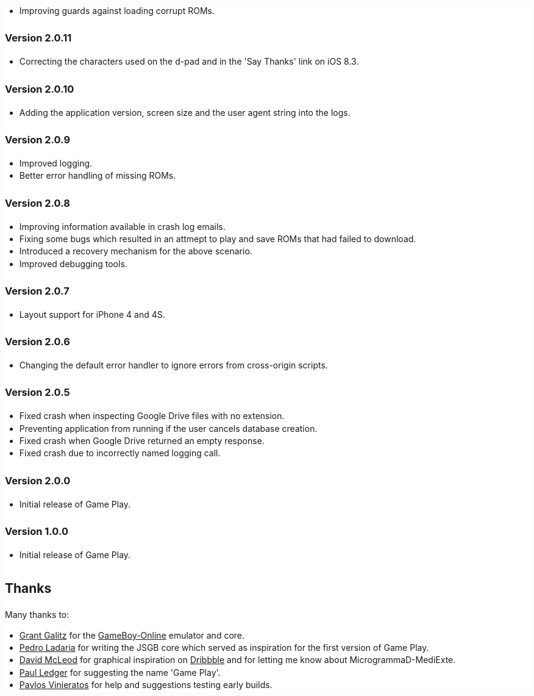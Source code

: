- Improving guards against loading corrupt ROMs.

### Version 2.0.11

- Correcting the characters used on the d-pad and in the 'Say Thanks' link on iOS 8.3.

### Version 2.0.10

- Adding the application version, screen size and the user agent string into the logs.

### Version 2.0.9

- Improved logging.
- Better error handling of missing ROMs.

### Version 2.0.8

- Improving information available in crash log emails.
- Fixing some bugs which resulted in an attmept to play and save ROMs that had failed to download.
- Introduced a recovery mechanism for the above scenario.
- Improved debugging tools.

### Version 2.0.7

- Layout support for iPhone 4 and 4S.

### Version 2.0.6

- Changing the default error handler to ignore errors from cross-origin scripts.

### Version 2.0.5

- Fixed crash when inspecting Google Drive files with no extension.
- Preventing application from running if the user cancels database creation.
- Fixed crash when Google Drive returned an empty response.
- Fixed crash due to incorrectly named logging call.

### Version 2.0.0

- Initial release of Game Play.

### Version 1.0.0

- Initial release of Game Play.

Thanks
------

Many thanks to:

- [Grant Galitz](https://github.com/taisel) for the [GameBoy-Online](https://github.com/taisel/GameBoy-Online) emulator and core.
- [Pedro Ladaria](http://www.codebase.es/) for writing the JSGB core which served as inspiration for the first version of Game Play.
- [David McLeod](http://twitter.com/Mucx) for graphical inspiration on [Dribbble](http://dribbble.com/mucx) and for letting me know about MicrogrammaD-MediExte.
- [Paul Ledger](http://www.flexicoder.com) for suggesting the name 'Game Play'.
- [Pavlos Vinieratos](https://github.com/pvinis) for help and suggestions testing early builds.
